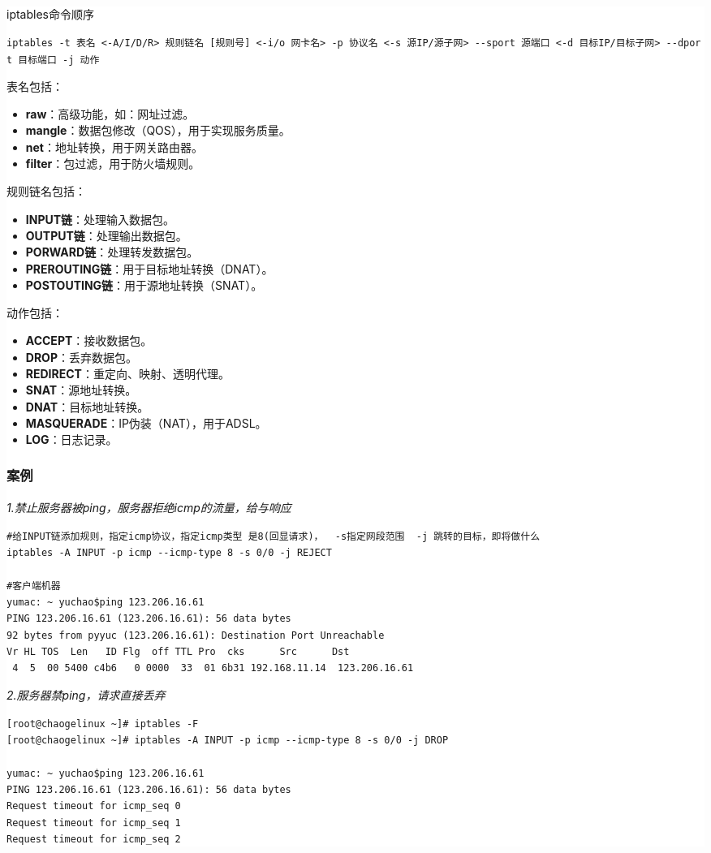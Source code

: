 iptables命令顺序

```
iptables -t 表名 <-A/I/D/R> 规则链名 [规则号] <-i/o 网卡名> -p 协议名 <-s 源IP/源子网> --sport 源端口 <-d 目标IP/目标子网> --dport 目标端口 -j 动作
```

表名包括：

- **raw**：高级功能，如：网址过滤。
- **mangle**：数据包修改（QOS），用于实现服务质量。
- **net**：地址转换，用于网关路由器。
- **filter**：包过滤，用于防火墙规则。

规则链名包括：

- **INPUT链**：处理输入数据包。
- **OUTPUT链**：处理输出数据包。
- **PORWARD链**：处理转发数据包。
- **PREROUTING链**：用于目标地址转换（DNAT）。
- **POSTOUTING链**：用于源地址转换（SNAT）。

动作包括：

- **ACCEPT**：接收数据包。
- **DROP**：丢弃数据包。
- **REDIRECT**：重定向、映射、透明代理。
- **SNAT**：源地址转换。
- **DNAT**：目标地址转换。
- **MASQUERADE**：IP伪装（NAT），用于ADSL。
- **LOG**：日志记录。

### 案例

*1.禁止服务器被ping，服务器拒绝icmp的流量，给与响应*

```
#给INPUT链添加规则，指定icmp协议，指定icmp类型 是8(回显请求)，  -s指定网段范围  -j 跳转的目标，即将做什么
iptables -A INPUT -p icmp --icmp-type 8 -s 0/0 -j REJECT

#客户端机器
yumac: ~ yuchao$ping 123.206.16.61
PING 123.206.16.61 (123.206.16.61): 56 data bytes
92 bytes from pyyuc (123.206.16.61): Destination Port Unreachable
Vr HL TOS  Len   ID Flg  off TTL Pro  cks      Src      Dst
 4  5  00 5400 c4b6   0 0000  33  01 6b31 192.168.11.14  123.206.16.61
```

*2.服务器禁ping，请求直接丢弃*

```
[root@chaogelinux ~]# iptables -F
[root@chaogelinux ~]# iptables -A INPUT -p icmp --icmp-type 8 -s 0/0 -j DROP

yumac: ~ yuchao$ping 123.206.16.61
PING 123.206.16.61 (123.206.16.61): 56 data bytes
Request timeout for icmp_seq 0
Request timeout for icmp_seq 1
Request timeout for icmp_seq 2
```
